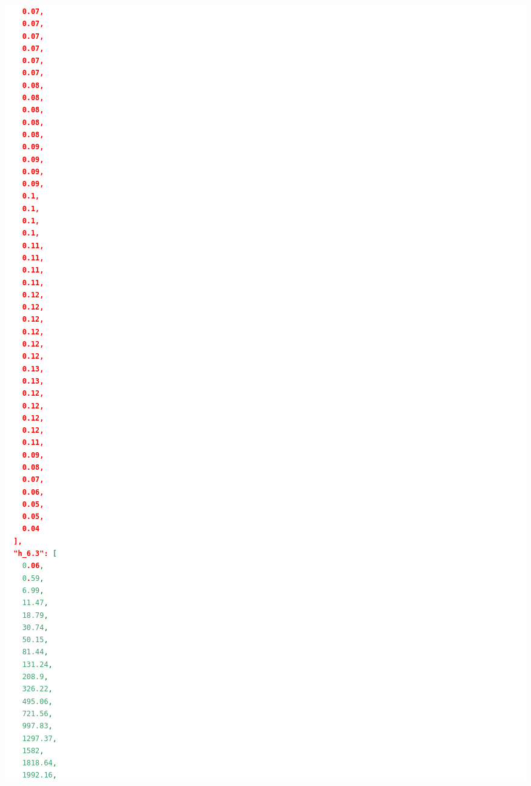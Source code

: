 ```json
    0.07,
    0.07,
    0.07,
    0.07,
    0.07,
    0.07,
    0.08,
    0.08,
    0.08,
    0.08,
    0.08,
    0.09,
    0.09,
    0.09,
    0.09,
    0.1,
    0.1,
    0.1,
    0.1,
    0.11,
    0.11,
    0.11,
    0.11,
    0.12,
    0.12,
    0.12,
    0.12,
    0.12,
    0.12,
    0.13,
    0.13,
    0.12,
    0.12,
    0.12,
    0.12,
    0.11,
    0.09,
    0.08,
    0.07,
    0.06,
    0.05,
    0.05,
    0.04
  ],
  "h_6.3": [
    0.06,
    0.59,
    6.99,
    11.47,
    18.79,
    30.74,
    50.15,
    81.44,
    131.24,
    208.9,
    326.22,
    495.06,
    721.56,
    997.83,
    1297.37,
    1582,
    1818.64,
    1992.16,
```